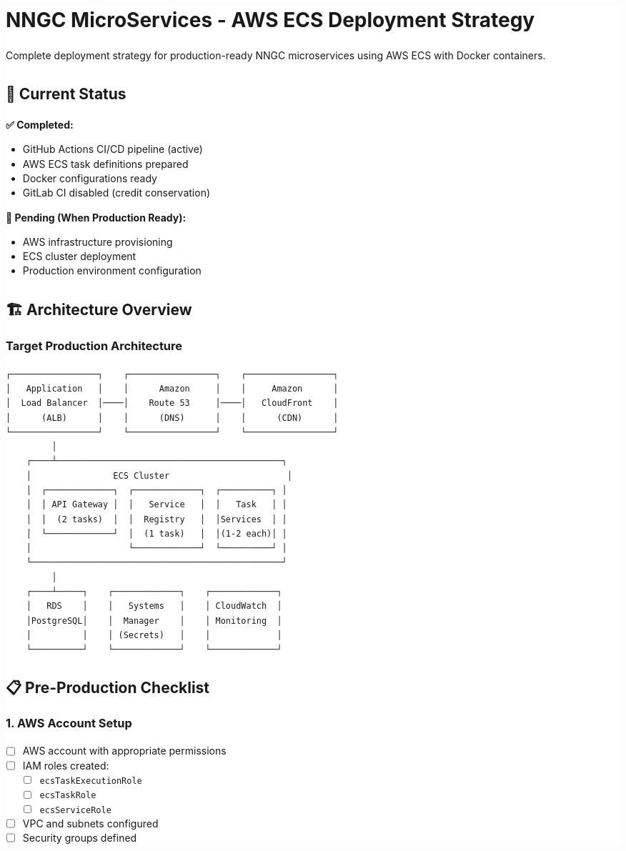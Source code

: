 # NNGC MicroServices - AWS ECS Deployment Strategy

Complete deployment strategy for production-ready NNGC microservices using AWS ECS with Docker containers.

## 🎯 Current Status

**✅ Completed:**
- GitHub Actions CI/CD pipeline (active)
- AWS ECS task definitions prepared
- Docker configurations ready
- GitLab CI disabled (credit conservation)

**🚧 Pending (When Production Ready):**
- AWS infrastructure provisioning
- ECS cluster deployment
- Production environment configuration

## 🏗️ Architecture Overview

### Target Production Architecture
```
┌─────────────────┐    ┌─────────────────┐    ┌─────────────────┐
│   Application   │    │      Amazon     │    │     Amazon      │
│  Load Balancer  │────│    Route 53     │────│   CloudFront    │
│      (ALB)      │    │      (DNS)      │    │      (CDN)      │
└─────────────────┘    └─────────────────┘    └─────────────────┘
         │
    ┌────┴────────────────────────────────────────────┐
    │                ECS Cluster                       │
    │  ┌─────────────┐  ┌─────────────┐  ┌──────────┐ │
    │  │ API Gateway │  │   Service   │  │   Task   │ │
    │  │  (2 tasks)  │  │  Registry   │  │Services  │ │
    │  └─────────────┘  │  (1 task)   │  │(1-2 each)│ │
    │                   └─────────────┘  └──────────┘ │
    └─────────────────────────────────────────────────┘
         │
    ┌────┴─────┐    ┌─────────────┐    ┌─────────────┐
    │   RDS    │    │   Systems   │    │ CloudWatch  │
    │PostgreSQL│    │  Manager    │    │ Monitoring  │
    │          │    │ (Secrets)   │    │             │
    └──────────┘    └─────────────┘    └─────────────┘
```

## 📋 Pre-Production Checklist

### 1. AWS Account Setup
- [ ] AWS account with appropriate permissions
- [ ] IAM roles created:
  - [ ] `ecsTaskExecutionRole`
  - [ ] `ecsTaskRole`
  - [ ] `ecsServiceRole`
- [ ] VPC and subnets configured
- [ ] Security groups defined
